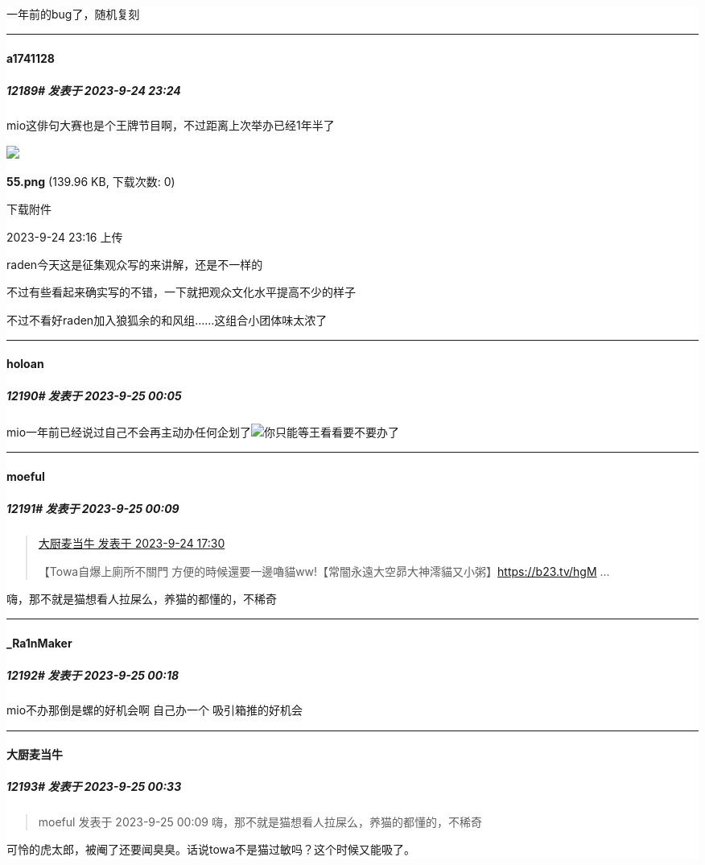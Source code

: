一年前的bug了，随机复刻


*****

####  a1741128  
##### 12189#       发表于 2023-9-24 23:24

mio这俳句大赛也是个王牌节目啊，不过距离上次举办已经1年半了

<img src="https://img.saraba1st.com/forum/202309/24/231637mtklklp0qq000dss.png" referrerpolicy="no-referrer">

<strong>55.png</strong> (139.96 KB, 下载次数: 0)

下载附件

2023-9-24 23:16 上传

raden今天这是征集观众写的来讲解，还是不一样的

不过有些看起来确实写的不错，一下就把观众文化水平提高不少的样子

不过不看好raden加入狼狐余的和风组……这组合小团体味太浓了


*****

####  holoan  
##### 12190#       发表于 2023-9-25 00:05

mio一年前已经说过自己不会再主动办任何企划了<img src="https://static.saraba1st.com/image/smiley/face2017/067.png" referrerpolicy="no-referrer">你只能等王看看要不要办了

*****

####  moeful  
##### 12191#       发表于 2023-9-25 00:09

<blockquote><a href="httphttps://bbs.saraba1st.com/2b/forum.php?mod=redirect&amp;goto=findpost&amp;pid=62513271&amp;ptid=2144166" target="_blank">大厨麦当牛 发表于 2023-9-24 17:30</a>

【Towa自爆上廁所不關門 方便的時候還要一邊嚕貓ww!【常闇永遠大空昴大神澪貓又小粥】https://b23.tv/hgM ...</blockquote>
嗨，那不就是猫想看人拉屎么，养猫的都懂的，不稀奇


*****

####  _Ra1nMaker  
##### 12192#       发表于 2023-9-25 00:18

mio不办那倒是螺的好机会啊 自己办一个 吸引箱推的好机会


*****

####  大厨麦当牛  
##### 12193#       发表于 2023-9-25 00:33

<blockquote>moeful 发表于 2023-9-25 00:09
嗨，那不就是猫想看人拉屎么，养猫的都懂的，不稀奇</blockquote>
可怜的虎太郎，被阉了还要闻臭臭。话说towa不是猫过敏吗？这个时候又能吸了。
